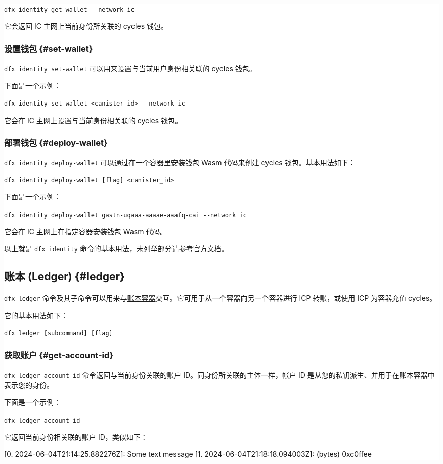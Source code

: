 ```
dfx identity get-wallet --network ic
```

它会返回 IC 主网上当前身份所关联的 cycles 钱包。

### 设置钱包 {#set-wallet}

`dfx identity set-wallet` 可以用来设置与当前用户身份相关联的 cycles 钱包。

下面是一个示例：

```
dfx identity set-wallet <canister-id> --network ic
```

它会在 IC 主网上设置与当前身份相关联的 cycles 钱包。

### 部署钱包 {#deploy-wallet}

`dfx identity deploy-wallet` 可以通过在一个容器里安装钱包 Wasm 代码来创建 [cycles 钱包](#cycles-wallet)。基本用法如下：

```
dfx identity deploy-wallet [flag] <canister_id>
```

下面是一个示例：

```
dfx identity deploy-wallet gastn-uqaaa-aaaae-aaafq-cai --network ic
```

它会在 IC 主网上在指定容器安装钱包 Wasm 代码。

以上就是 `dfx identity` 命令的基本用法，未列举部分请参考[官方文档](https://internetcomputer.org/docs/current/references/cli-reference/dfx-identity)。


## 账本 (Ledger) {#ledger}

`dfx ledger` 命令及其子命令可以用来与[账本容器](https://ic123.xyz/docs/getting-started/ic-glossary/#ledger-canister)交互。它可用于从一个容器向另一个容器进行 ICP 转账，或使用 ICP 为容器充值 cycles。

它的基本用法如下：

```
dfx ledger [subcommand] [flag]
```

### 获取账户 {#get-account-id}

`dfx ledger account-id` 命令返回与当前身份关联的账户 ID。同身份所关联的主体一样，帐户 ID 是从您的私钥派生、并用于在账本容器中表示您的身份。

下面是一个示例：

```
dfx ledger account-id
```

它返回当前身份相关联的账户 ID，类似如下：


[0. 2024-06-04T21:14:25.882276Z]: Some text message
[1. 2024-06-04T21:18:18.094003Z]: (bytes) 0xc0ffee